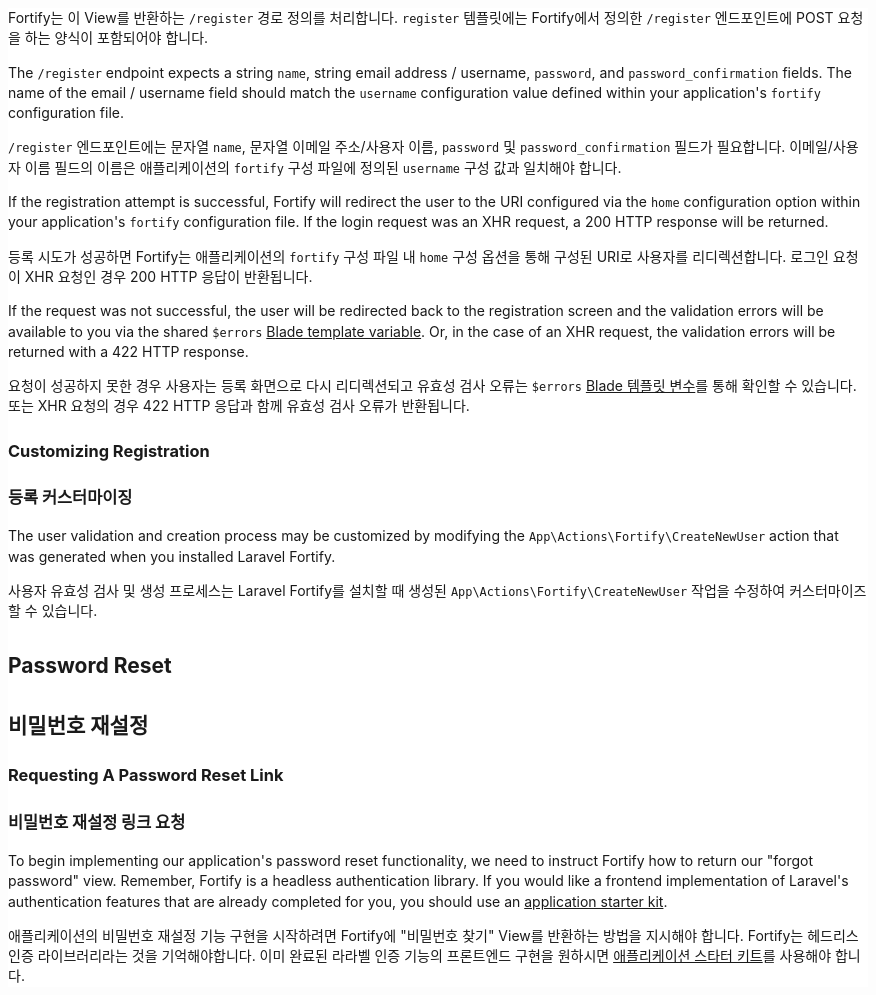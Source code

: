 Fortify는 이 View를 반환하는 `/register` 경로 정의를 처리합니다. `register` 템플릿에는 Fortify에서 정의한 `/register` 엔드포인트에 POST 요청을 하는 양식이 포함되어야 합니다.

The `/register` endpoint expects a string `name`, string email address / username, `password`, and `password_confirmation` fields. The name of the email / username field should match the `username` configuration value defined within your application's `fortify` configuration file.

`/register` 엔드포인트에는 문자열 `name`, 문자열 이메일 주소/사용자 이름, `password` 및 `password_confirmation` 필드가 필요합니다. 이메일/사용자 이름 필드의 이름은 애플리케이션의 `fortify` 구성 파일에 정의된 `username` 구성 값과 일치해야 합니다.

If the registration attempt is successful, Fortify will redirect the user to the URI configured via the `home` configuration option within your application's `fortify` configuration file. If the login request was an XHR request, a 200 HTTP response will be returned.

등록 시도가 성공하면 Fortify는 애플리케이션의 `fortify` 구성 파일 내 `home` 구성 옵션을 통해 구성된 URI로 사용자를 리디렉션합니다. 로그인 요청이 XHR 요청인 경우 200 HTTP 응답이 반환됩니다.

If the request was not successful, the user will be redirected back to the registration screen and the validation errors will be available to you via the shared `$errors` [Blade template variable](/docs/{{version}}/validation#quick-displaying-the-validation-errors). Or, in the case of an XHR request, the validation errors will be returned with a 422 HTTP response.

요청이 성공하지 못한 경우 사용자는 등록 화면으로 다시 리디렉션되고 유효성 검사 오류는 `$errors` [Blade 템플릿 변수](/docs/{{version}}/validation#quick-displaying-the-validation-errors)를 통해 확인할 수 있습니다. 또는 XHR 요청의 경우 422 HTTP 응답과 함께 유효성 검사 오류가 반환됩니다.

<a name="customizing-registration"></a>
### Customizing Registration

### 등록 커스터마이징

The user validation and creation process may be customized by modifying the `App\Actions\Fortify\CreateNewUser` action that was generated when you installed Laravel Fortify.

사용자 유효성 검사 및 생성 프로세스는 Laravel Fortify를 설치할 때 생성된 `App\Actions\Fortify\CreateNewUser` 작업을 수정하여 커스터마이즈할 수 있습니다.

<a name="password-reset"></a>
## Password Reset

## 비밀번호 재설정

<a name="requesting-a-password-reset-link"></a>
### Requesting A Password Reset Link

### 비밀번호 재설정 링크 요청

To begin implementing our application's password reset functionality, we need to instruct Fortify how to return our "forgot password" view. Remember, Fortify is a headless authentication library. If you would like a frontend implementation of Laravel's authentication features that are already completed for you, you should use an [application starter kit](/docs/{{version}}/starter-kits).

애플리케이션의 비밀번호 재설정 기능 구현을 시작하려면 Fortify에 "비밀번호 찾기" View를 반환하는 방법을 지시해야 합니다. Fortify는 헤드리스 인증 라이브러리라는 것을 기억해야합니다. 이미 완료된 라라벨 인증 기능의 프론트엔드 구현을 원하시면 [애플리케이션 스타터 키트](/docs/{{version}}/starter-kits)를 사용해야 합니다.
